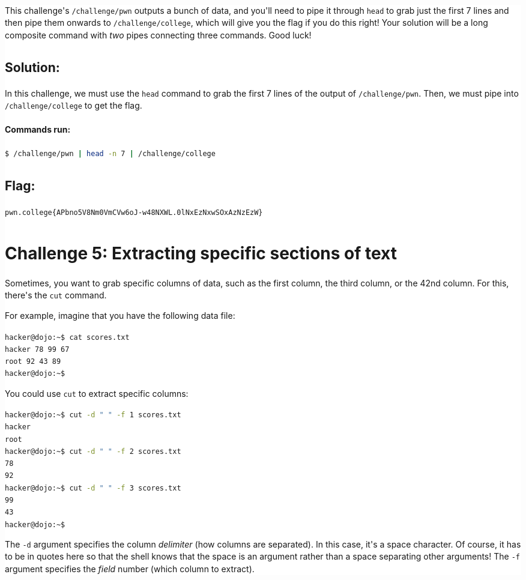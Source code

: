 This challenge's `/challenge/pwn` outputs a bunch of data, and you'll need to pipe it through `head` to grab just the first 7 lines and then pipe them onwards to `/challenge/college`, which will give you the flag if you do this right!
Your solution will be a long composite command with _two_ pipes connecting three commands. Good luck!

## Solution:

In this challenge, we must use the `head` command to grab the first 7 lines of the output of `/challenge/pwn`. Then, we must pipe into `/challenge/college` to get the flag.

#### Commands run: 

```sh
$ /challenge/pwn | head -n 7 | /challenge/college 
```

## Flag: 

```
pwn.college{APbno5V8Nm0VmCVw6oJ-w48NXWL.0lNxEzNxwSOxAzNzEzW}
```

# Challenge 5: Extracting specific sections of text

Sometimes, you want to grab specific columns of data, such as the first column, the third column, or the 42nd column.
For this, there's the `cut` command.

For example, imagine that you have the following data file:

```sh
hacker@dojo:~$ cat scores.txt
hacker 78 99 67
root 92 43 89
hacker@dojo:~$
```

You could use `cut` to extract specific columns:

```sh
hacker@dojo:~$ cut -d " " -f 1 scores.txt
hacker
root
hacker@dojo:~$ cut -d " " -f 2 scores.txt
78
92
hacker@dojo:~$ cut -d " " -f 3 scores.txt
99
43
hacker@dojo:~$
```

The `-d` argument specifies the column _delimiter_ (how columns are separated).
In this case, it's a space character.
Of course, it has to be in quotes here so that the shell knows that the space is an argument rather than a space separating other arguments!
The `-f` argument specifies the _field_ number (which column to extract).
